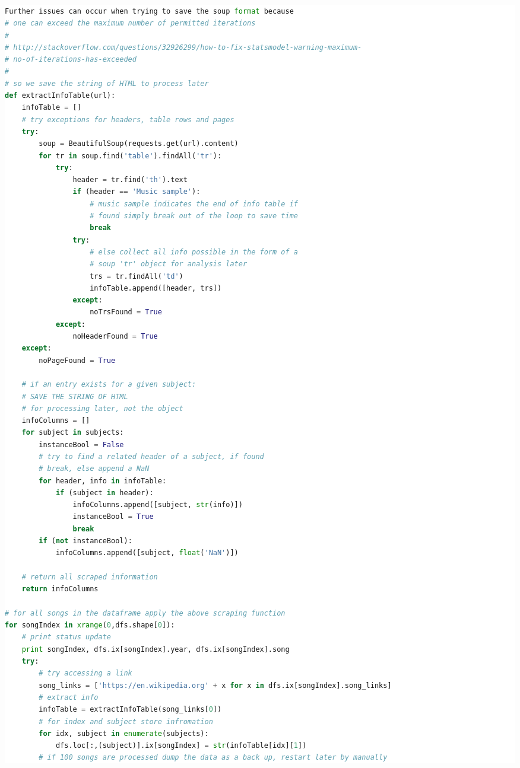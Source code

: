 ```python
Further issues can occur when trying to save the soup format because   
# one can exceed the maximum number of permitted iterations                         
#                                                                                   
# http://stackoverflow.com/questions/32926299/how-to-fix-statsmodel-warning-maximum-
# no-of-iterations-has-exceeded                                                     
#                                                                                   
# so we save the string of HTML to process later                                    
def extractInfoTable(url):
    infoTable = []
    # try exceptions for headers, table rows and pages
    try:
        soup = BeautifulSoup(requests.get(url).content)
        for tr in soup.find('table').findAll('tr'):
            try:
                header = tr.find('th').text
                if (header == 'Music sample'):
                    # music sample indicates the end of info table if 
                    # found simply break out of the loop to save time
                    break
                try:
                    # else collect all info possible in the form of a
                    # soup 'tr' object for analysis later
                    trs = tr.findAll('td')
                    infoTable.append([header, trs])
                except:
                    noTrsFound = True
            except:
                noHeaderFound = True
    except:
        noPageFound = True
        
    # if an entry exists for a given subject:
    # SAVE THE STRING OF HTML
    # for processing later, not the object
    infoColumns = []
    for subject in subjects:
        instanceBool = False
        # try to find a related header of a subject, if found
        # break, else append a NaN
        for header, info in infoTable:
            if (subject in header):
                infoColumns.append([subject, str(info)])
                instanceBool = True
                break
        if (not instanceBool):
            infoColumns.append([subject, float('NaN')])

    # return all scraped information
    return infoColumns

# for all songs in the dataframe apply the above scraping function
for songIndex in xrange(0,dfs.shape[0]):
    # print status update
    print songIndex, dfs.ix[songIndex].year, dfs.ix[songIndex].song
    try:
        # try accessing a link 
        song_links = ['https://en.wikipedia.org' + x for x in dfs.ix[songIndex].song_links]
        # extract info
        infoTable = extractInfoTable(song_links[0])
        # for index and subject store infromation 
        for idx, subject in enumerate(subjects):
            dfs.loc[:,(subject)].ix[songIndex] = str(infoTable[idx][1])
        # if 100 songs are processed dump the data as a back up, restart later by manually
```